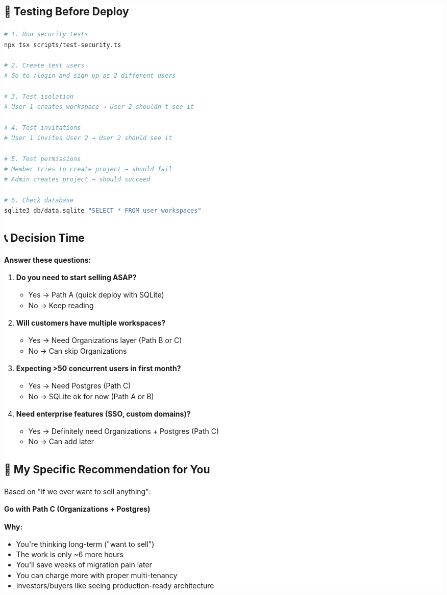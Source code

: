 ## 🧪 Testing Before Deploy

```bash
# 1. Run security tests
npx tsx scripts/test-security.ts

# 2. Create test users
# Go to /login and sign up as 2 different users

# 3. Test isolation
# User 1 creates workspace → User 2 shouldn't see it

# 4. Test invitations
# User 1 invites User 2 → User 2 should see it

# 5. Test permissions
# Member tries to create project → should fail
# Admin creates project → should succeed

# 6. Check database
sqlite3 db/data.sqlite "SELECT * FROM user_workspaces"
```

## 📞 Decision Time

**Answer these questions:**

1. **Do you need to start selling ASAP?**
   - Yes → Path A (quick deploy with SQLite)
   - No → Keep reading

2. **Will customers have multiple workspaces?**
   - Yes → Need Organizations layer (Path B or C)
   - No → Can skip Organizations

3. **Expecting >50 concurrent users in first month?**
   - Yes → Need Postgres (Path C)
   - No → SQLite ok for now (Path A or B)

4. **Need enterprise features (SSO, custom domains)?**
   - Yes → Definitely need Organizations + Postgres (Path C)
   - No → Can add later

## 🎯 My Specific Recommendation for You

Based on "if we ever want to sell anything":

**Go with Path C (Organizations + Postgres)**

**Why:**
- You're thinking long-term ("want to sell")
- The work is only ~6 more hours
- You'll save weeks of migration pain later
- You can charge more with proper multi-tenancy
- Investors/buyers like seeing production-ready architecture
